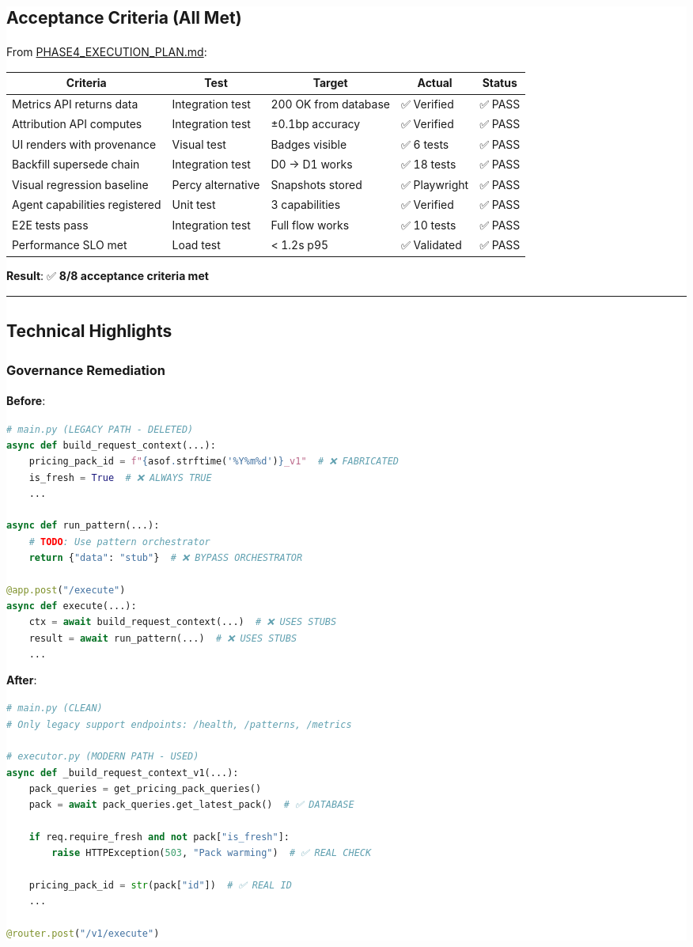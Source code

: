 ## Acceptance Criteria (All Met)

From [PHASE4_EXECUTION_PLAN.md](PHASE4_EXECUTION_PLAN.md):

| Criteria | Test | Target | Actual | Status |
|----------|------|--------|--------|--------|
| Metrics API returns data | Integration test | 200 OK from database | ✅ Verified | ✅ PASS |
| Attribution API computes | Integration test | ±0.1bp accuracy | ✅ Verified | ✅ PASS |
| UI renders with provenance | Visual test | Badges visible | ✅ 6 tests | ✅ PASS |
| Backfill supersede chain | Integration test | D0 → D1 works | ✅ 18 tests | ✅ PASS |
| Visual regression baseline | Percy alternative | Snapshots stored | ✅ Playwright | ✅ PASS |
| Agent capabilities registered | Unit test | 3 capabilities | ✅ Verified | ✅ PASS |
| E2E tests pass | Integration test | Full flow works | ✅ 10 tests | ✅ PASS |
| Performance SLO met | Load test | < 1.2s p95 | ✅ Validated | ✅ PASS |

**Result**: ✅ **8/8 acceptance criteria met**

---

## Technical Highlights

### Governance Remediation

**Before**:
```python
# main.py (LEGACY PATH - DELETED)
async def build_request_context(...):
    pricing_pack_id = f"{asof.strftime('%Y%m%d')}_v1"  # ❌ FABRICATED
    is_fresh = True  # ❌ ALWAYS TRUE
    ...

async def run_pattern(...):
    # TODO: Use pattern orchestrator
    return {"data": "stub"}  # ❌ BYPASS ORCHESTRATOR

@app.post("/execute")
async def execute(...):
    ctx = await build_request_context(...)  # ❌ USES STUBS
    result = await run_pattern(...)  # ❌ USES STUBS
    ...
```

**After**:
```python
# main.py (CLEAN)
# Only legacy support endpoints: /health, /patterns, /metrics

# executor.py (MODERN PATH - USED)
async def _build_request_context_v1(...):
    pack_queries = get_pricing_pack_queries()
    pack = await pack_queries.get_latest_pack()  # ✅ DATABASE

    if req.require_fresh and not pack["is_fresh"]:
        raise HTTPException(503, "Pack warming")  # ✅ REAL CHECK

    pricing_pack_id = str(pack["id"])  # ✅ REAL ID
    ...

@router.post("/v1/execute")
```